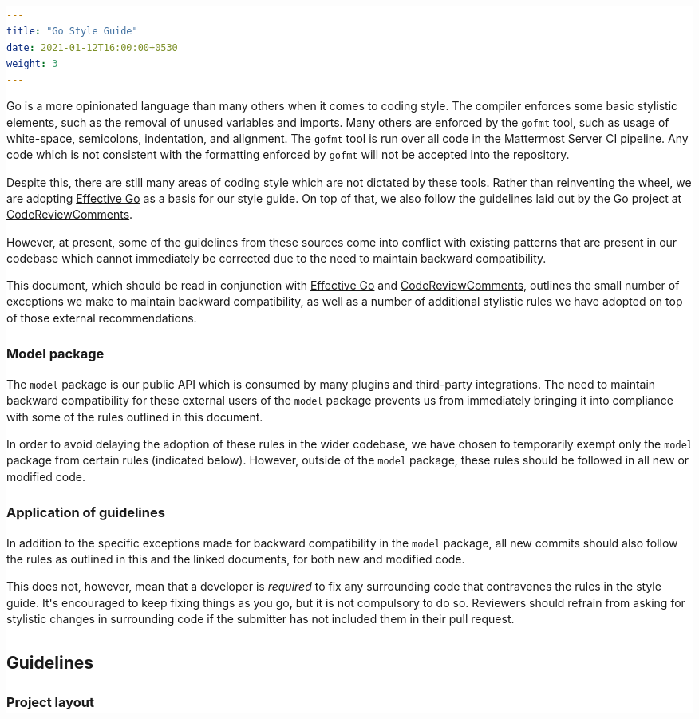 ```yaml
---
title: "Go Style Guide"
date: 2021-01-12T16:00:00+0530
weight: 3
---
```


Go is a more opinionated language than many others when it comes to coding style. The compiler enforces some basic stylistic elements, such as the removal of unused variables and imports. Many others are enforced by the `gofmt` tool, such as usage of white-space, semicolons, indentation, and alignment. The `gofmt` tool is run over all code in the Mattermost Server CI pipeline. Any code which is not consistent with the formatting enforced by `gofmt` will not be accepted into the repository.

Despite this, there are still many areas of coding style which are not dictated by these tools. Rather than reinventing the wheel, we are adopting [Effective Go](https://golang.org/doc/effective_go.html) as a basis for our style guide. On top of that, we also follow the guidelines laid out by the Go project at [CodeReviewComments](https://github.com/golang/go/wiki/CodeReviewComments).

However, at present, some of the guidelines from these sources come into conflict with existing patterns that are present in our codebase which cannot immediately be corrected due to the need to maintain backward compatibility.

This document, which should be read in conjunction with [Effective Go](https://golang.org/doc/effective_go.html) and [CodeReviewComments](https://github.com/golang/go/wiki/CodeReviewComments), outlines the small number of exceptions we make to maintain backward compatibility, as well as a number of additional stylistic rules we have adopted on top of those external recommendations.

### Model package

The `model` package is our public API which is consumed by many plugins and third-party integrations. The need to maintain backward compatibility for these external users of the `model` package prevents us from immediately bringing it into compliance with some of the rules outlined in this document.

In order to avoid delaying the adoption of these rules in the wider codebase, we have chosen to temporarily exempt only the `model` package from certain rules (indicated below). However, outside of the `model` package, these rules should be followed in all new or modified code.

### Application of guidelines

In addition to the specific exceptions made for backward compatibility in the `model` package, all new commits should also follow the rules as outlined in this and the linked documents, for both new and modified code.

This does not, however, mean that a developer is *required* to fix any surrounding code that contravenes the rules in the style guide. It's encouraged to keep fixing things as you go, but it is not compulsory to do so. Reviewers should refrain from asking for stylistic changes in surrounding code if the submitter has not included them in their pull request.

## Guidelines

### Project layout
